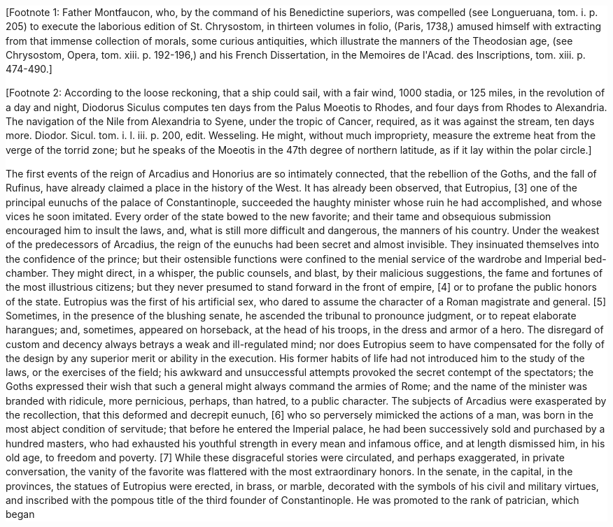 [Footnote 1: Father Montfaucon, who, by the command of his Benedictine
superiors, was compelled (see Longueruana, tom. i. p. 205) to execute
the laborious edition of St. Chrysostom, in thirteen volumes in
folio, (Paris, 1738,) amused himself with extracting from that immense
collection of morals, some curious antiquities, which illustrate the
manners of the Theodosian age, (see Chrysostom, Opera, tom. xiii. p.
192-196,) and his French Dissertation, in the Memoires de l'Acad. des
Inscriptions, tom. xiii. p. 474-490.]

[Footnote 2: According to the loose reckoning, that a ship could sail,
with a fair wind, 1000 stadia, or 125 miles, in the revolution of a day
and night, Diodorus Siculus computes ten days from the Palus Moeotis to
Rhodes, and four days from Rhodes to Alexandria. The navigation of the
Nile from Alexandria to Syene, under the tropic of Cancer, required, as
it was against the stream, ten days more. Diodor. Sicul. tom. i. l. iii.
p. 200, edit. Wesseling. He might, without much impropriety, measure
the extreme heat from the verge of the torrid zone; but he speaks of the
Moeotis in the 47th degree of northern latitude, as if it lay within the
polar circle.]

The first events of the reign of Arcadius and Honorius are so intimately
connected, that the rebellion of the Goths, and the fall of Rufinus,
have already claimed a place in the history of the West. It has already
been observed, that Eutropius, [3] one of the principal eunuchs of the
palace of Constantinople, succeeded the haughty minister whose ruin he
had accomplished, and whose vices he soon imitated. Every order of
the state bowed to the new favorite; and their tame and obsequious
submission encouraged him to insult the laws, and, what is still more
difficult and dangerous, the manners of his country. Under the weakest
of the predecessors of Arcadius, the reign of the eunuchs had been
secret and almost invisible. They insinuated themselves into the
confidence of the prince; but their ostensible functions were confined
to the menial service of the wardrobe and Imperial bed-chamber. They
might direct, in a whisper, the public counsels, and blast, by their
malicious suggestions, the fame and fortunes of the most illustrious
citizens; but they never presumed to stand forward in the front of
empire, [4] or to profane the public honors of the state. Eutropius was
the first of his artificial sex, who dared to assume the character of
a Roman magistrate and general. [5] Sometimes, in the presence of the
blushing senate, he ascended the tribunal to pronounce judgment, or to
repeat elaborate harangues; and, sometimes, appeared on horseback, at
the head of his troops, in the dress and armor of a hero. The disregard
of custom and decency always betrays a weak and ill-regulated mind; nor
does Eutropius seem to have compensated for the folly of the design by
any superior merit or ability in the execution. His former habits of
life had not introduced him to the study of the laws, or the exercises
of the field; his awkward and unsuccessful attempts provoked the secret
contempt of the spectators; the Goths expressed their wish that such
a general might always command the armies of Rome; and the name of
the minister was branded with ridicule, more pernicious, perhaps, than
hatred, to a public character. The subjects of Arcadius were exasperated
by the recollection, that this deformed and decrepit eunuch, [6] who so
perversely mimicked the actions of a man, was born in the most abject
condition of servitude; that before he entered the Imperial palace, he
had been successively sold and purchased by a hundred masters, who had
exhausted his youthful strength in every mean and infamous office, and
at length dismissed him, in his old age, to freedom and poverty.
[7] While these disgraceful stories were circulated, and perhaps
exaggerated, in private conversation, the vanity of the favorite was
flattered with the most extraordinary honors. In the senate, in the
capital, in the provinces, the statues of Eutropius were erected, in
brass, or marble, decorated with the symbols of his civil and military
virtues, and inscribed with the pompous title of the third founder of
Constantinople. He was promoted to the rank of patrician, which began